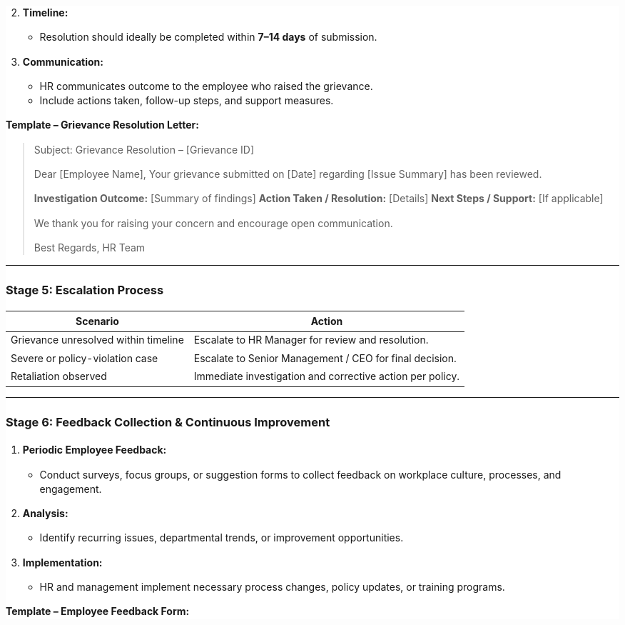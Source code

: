 2. **Timeline:**

   * Resolution should ideally be completed within **7–14 days** of submission.

3. **Communication:**

   * HR communicates outcome to the employee who raised the grievance.
   * Include actions taken, follow-up steps, and support measures.

**Template – Grievance Resolution Letter:**

> Subject: Grievance Resolution – [Grievance ID]
>
> Dear [Employee Name],
> Your grievance submitted on [Date] regarding [Issue Summary] has been reviewed.
>
> **Investigation Outcome:** [Summary of findings]
> **Action Taken / Resolution:** [Details]
> **Next Steps / Support:** [If applicable]
>
> We thank you for raising your concern and encourage open communication.
>
> Best Regards,
> HR Team

---

### **Stage 5: Escalation Process**

| Scenario                             | Action                                                    |
| ------------------------------------ | --------------------------------------------------------- |
| Grievance unresolved within timeline | Escalate to HR Manager for review and resolution.         |
| Severe or policy-violation case      | Escalate to Senior Management / CEO for final decision.   |
| Retaliation observed                 | Immediate investigation and corrective action per policy. |

---

### **Stage 6: Feedback Collection & Continuous Improvement**

1. **Periodic Employee Feedback:**

   * Conduct surveys, focus groups, or suggestion forms to collect feedback on workplace culture, processes, and engagement.

2. **Analysis:**

   * Identify recurring issues, departmental trends, or improvement opportunities.

3. **Implementation:**

   * HR and management implement necessary process changes, policy updates, or training programs.

**Template – Employee Feedback Form:**
